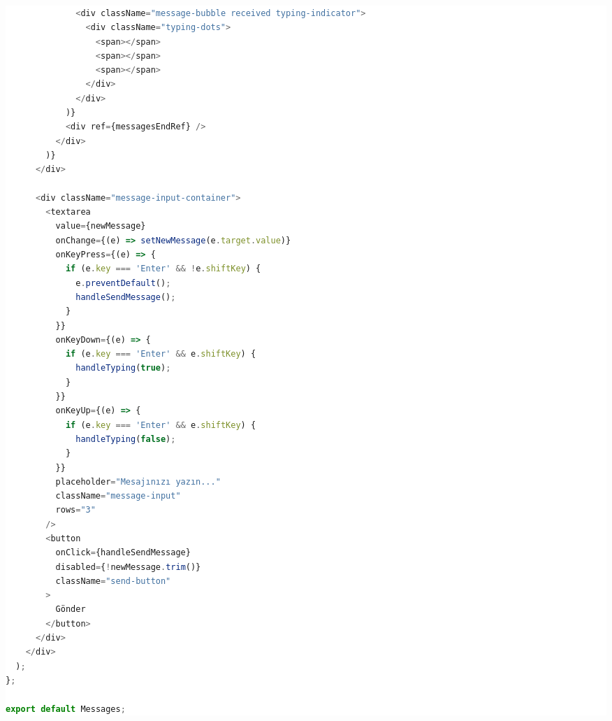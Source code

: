 ```javascript
              <div className="message-bubble received typing-indicator">
                <div className="typing-dots">
                  <span></span>
                  <span></span>
                  <span></span>
                </div>
              </div>
            )}
            <div ref={messagesEndRef} />
          </div>
        )}
      </div>

      <div className="message-input-container">
        <textarea
          value={newMessage}
          onChange={(e) => setNewMessage(e.target.value)}
          onKeyPress={(e) => {
            if (e.key === 'Enter' && !e.shiftKey) {
              e.preventDefault();
              handleSendMessage();
            }
          }}
          onKeyDown={(e) => {
            if (e.key === 'Enter' && e.shiftKey) {
              handleTyping(true);
            }
          }}
          onKeyUp={(e) => {
            if (e.key === 'Enter' && e.shiftKey) {
              handleTyping(false);
            }
          }}
          placeholder="Mesajınızı yazın..."
          className="message-input"
          rows="3"
        />
        <button 
          onClick={handleSendMessage}
          disabled={!newMessage.trim()}
          className="send-button"
        >
          Gönder
        </button>
      </div>
    </div>
  );
};

export default Messages;
```
